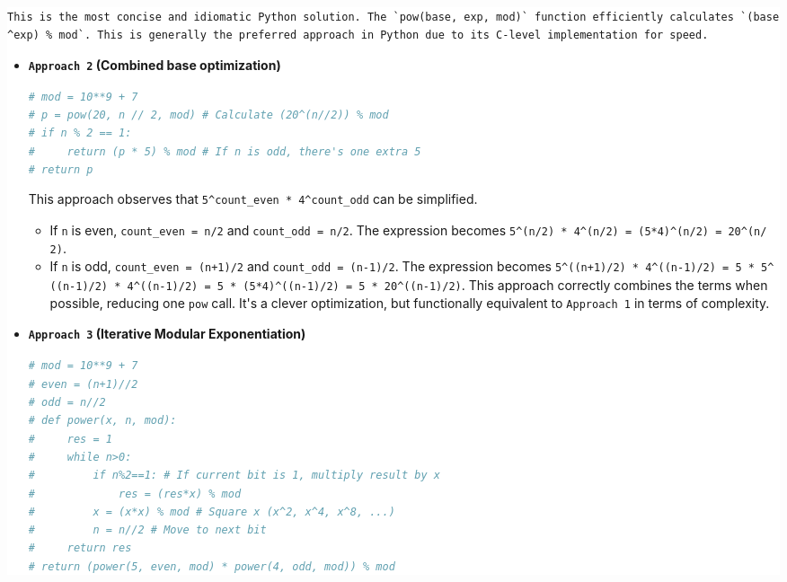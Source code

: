     This is the most concise and idiomatic Python solution. The `pow(base, exp, mod)` function efficiently calculates `(base^exp) % mod`. This is generally the preferred approach in Python due to its C-level implementation for speed.

*   **`Approach 2` (Combined base optimization)**
    ```python
    # mod = 10**9 + 7
    # p = pow(20, n // 2, mod) # Calculate (20^(n//2)) % mod
    # if n % 2 == 1:
    #     return (p * 5) % mod # If n is odd, there's one extra 5
    # return p
    ```
    This approach observes that `5^count_even * 4^count_odd` can be simplified.
    *   If `n` is even, `count_even = n/2` and `count_odd = n/2`.
        The expression becomes `5^(n/2) * 4^(n/2) = (5*4)^(n/2) = 20^(n/2)`.
    *   If `n` is odd, `count_even = (n+1)/2` and `count_odd = (n-1)/2`.
        The expression becomes `5^((n+1)/2) * 4^((n-1)/2) = 5 * 5^((n-1)/2) * 4^((n-1)/2) = 5 * (5*4)^((n-1)/2) = 5 * 20^((n-1)/2)`.
    This approach correctly combines the terms when possible, reducing one `pow` call. It's a clever optimization, but functionally equivalent to `Approach 1` in terms of complexity.

*   **`Approach 3` (Iterative Modular Exponentiation)**
    ```python
    # mod = 10**9 + 7
    # even = (n+1)//2
    # odd = n//2
    # def power(x, n, mod):
    #     res = 1
    #     while n>0:
    #         if n%2==1: # If current bit is 1, multiply result by x
    #             res = (res*x) % mod
    #         x = (x*x) % mod # Square x (x^2, x^4, x^8, ...)
    #         n = n//2 # Move to next bit
    #     return res
    # return (power(5, even, mod) * power(4, odd, mod)) % mod